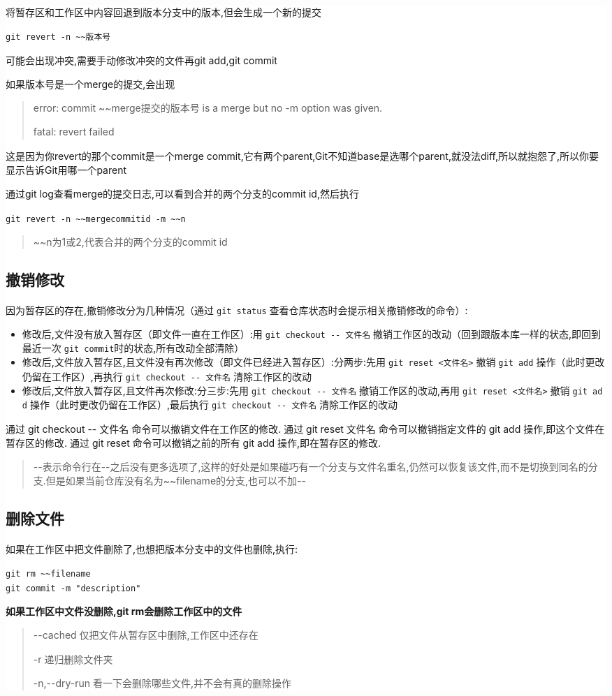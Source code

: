 将暂存区和工作区中内容回退到版本分支中的版本,但会生成一个新的提交

```shell
git revert -n ~~版本号
```

可能会出现冲突,需要手动修改冲突的文件再git add,git commit

如果版本号是一个merge的提交,会出现

> error: commit ~~merge提交的版本号 is a merge but no -m option was given.
>
> fatal: revert failed

这是因为你revert的那个commit是一个merge commit,它有两个parent,Git不知道base是选哪个parent,就没法diff,所以就抱怨了,所以你要显示告诉Git用哪一个parent

通过git log查看merge的提交日志,可以看到合并的两个分支的commit id,然后执行

```shell
git revert -n ~~mergecommitid -m ~~n
```

> ~~n为1或2,代表合并的两个分支的commit id



## 撤销修改

因为暂存区的存在,撤销修改分为几种情况（通过 `git status` 查看仓库状态时会提示相关撤销修改的命令）:

- 修改后,文件没有放入暂存区（即文件一直在工作区）:用 `git checkout -- 文件名` 撤销工作区的改动（回到跟版本库一样的状态,即回到最近一次 `git commit`时的状态,所有改动全部清除）
- 修改后,文件放入暂存区,且文件没有再次修改（即文件已经进入暂存区）:分两步:先用 `git reset <文件名>` 撤销 `git add` 操作（此时更改仍留在工作区）,再执行 `git checkout -- 文件名` 清除工作区的改动
- 修改后,文件放入暂存区,且文件再次修改:分三步:先用 `git checkout -- 文件名` 撤销工作区的改动,再用 `git reset <文件名>` 撤销 `git add` 操作（此时更改仍留在工作区）,最后执行 `git checkout -- 文件名` 清除工作区的改动

通过 git checkout -- 文件名 命令可以撤销文件在工作区的修改.
通过 git reset 文件名 命令可以撤销指定文件的 git add 操作,即这个文件在暂存区的修改.
通过 git reset 命令可以撤销之前的所有 git add 操作,即在暂存区的修改.

> --表示命令行在--之后没有更多选项了,这样的好处是如果碰巧有一个分支与文件名重名,仍然可以恢复该文件,而不是切换到同名的分支.但是如果当前仓库没有名为~~filename的分支,也可以不加--



## 删除文件

如果在工作区中把文件删除了,也想把版本分支中的文件也删除,执行:

```shell
git rm ~~filename
git commit -m "description"
```

**如果工作区中文件没删除,git rm会删除工作区中的文件**

> --cached		仅把文件从暂存区中删除,工作区中还存在
>
> -r			递归删除文件夹
>
> -n,--dry-run	看一下会删除哪些文件,并不会有真的删除操作
